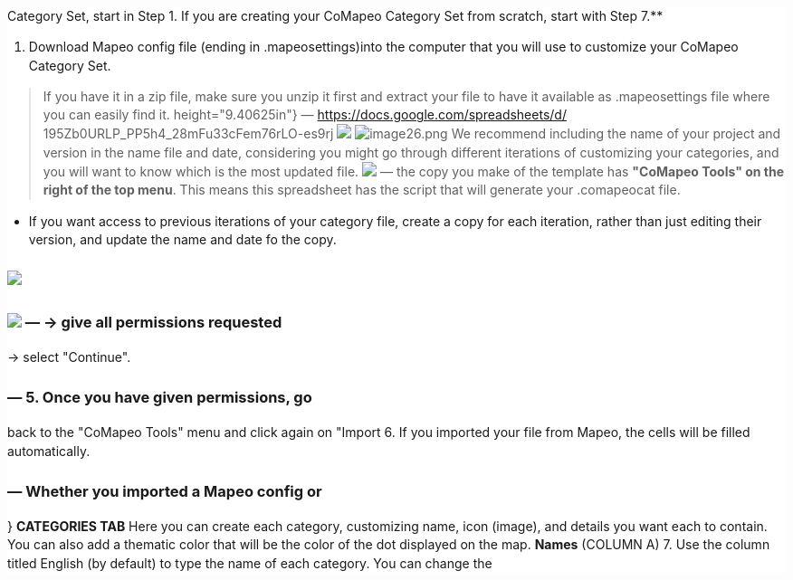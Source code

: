 Category Set, start in Step 1. If you
are creating your CoMapeo Category Set
from scratch, start with Step 7.**
1.  Download Mapeo config file (ending
in .mapeosettings)into the computer
that you will use to customize your
CoMapeo Category Set.
> If you have it in a zip file, make
> sure you unzip it first and extract
> your file to have it available as
> .mapeosettings file where you can
> easily find it.
height="9.40625in"} — https://docs.google.com/spreadsheets/d/
195Zb0URLP_PP5h4_28mFu33cFem76rLO-es9rj
![](./im—ckZ5k/edit?gid=169401870#gid=169401870)
![image26.png](../../../../context/content_deck/images/image26.png)
> We recommend including the name of
> your project and version in the name
> file and date, considering you might
> go through different iterations of
> customizing your categories, and you
> will want to know which is the most
> updated file.
![](../../../../context/content_deck/images/image69.png) — the copy you make of the template
has **"CoMapeo Tools" on the right
of the top menu**. This means this
spreadsheet has the script that
will generate your .comapeocat
file.
-   If you want access to previous
iterations of your category file,
create a copy for each iteration,
rather than just editing their
version, and update the name and
date fo the copy.
### ![](../../../../context/content_deck/images/image15.png)
### ![](../../../../context/content_deck/images/image1.png) — -\> give all permissions requested
-\> select "Continue".
### — 5.  Once you have given permissions, go
back to the "CoMapeo Tools" menu
and click again on "Import
6.  If you imported your file from
Mapeo, the cells will be filled
automatically.
### — Whether you imported a Mapeo config or
}
**CATEGORIES TAB**
Here you can create each category,
customizing name, icon (image), and
details you want each to contain. You
can also add a thematic color that will
be the color of the dot displayed on
the map.
**Names** (COLUMN A)
7.  Use the column titled English (by
default) to type the name of each
category. You can change the